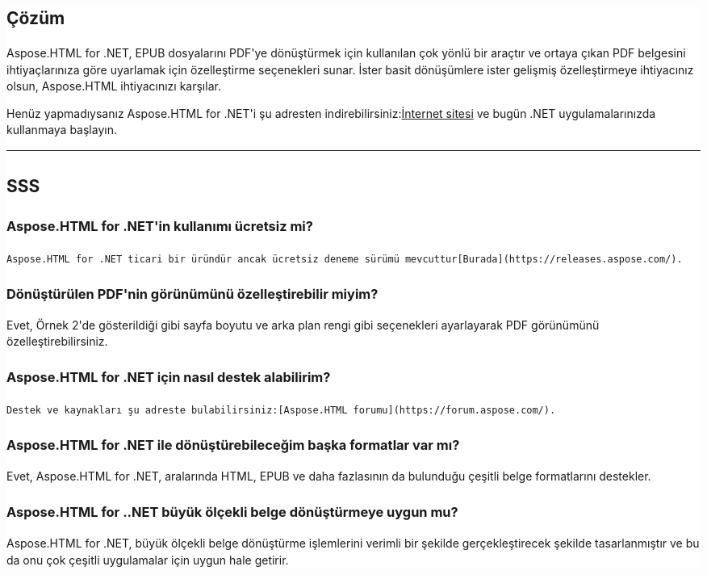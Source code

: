 ## Çözüm

Aspose.HTML for .NET, EPUB dosyalarını PDF'ye dönüştürmek için kullanılan çok yönlü bir araçtır ve ortaya çıkan PDF belgesini ihtiyaçlarınıza göre uyarlamak için özelleştirme seçenekleri sunar. İster basit dönüşümlere ister gelişmiş özelleştirmeye ihtiyacınız olsun, Aspose.HTML ihtiyacınızı karşılar.

 Henüz yapmadıysanız Aspose.HTML for .NET'i şu adresten indirebilirsiniz:[İnternet sitesi](https://releases.aspose.com/html/net/) ve bugün .NET uygulamalarınızda kullanmaya başlayın.

---

## SSS

### Aspose.HTML for .NET'in kullanımı ücretsiz mi?
    Aspose.HTML for .NET ticari bir üründür ancak ücretsiz deneme sürümü mevcuttur[Burada](https://releases.aspose.com/).

### Dönüştürülen PDF'nin görünümünü özelleştirebilir miyim?
   Evet, Örnek 2'de gösterildiği gibi sayfa boyutu ve arka plan rengi gibi seçenekleri ayarlayarak PDF görünümünü özelleştirebilirsiniz.

### Aspose.HTML for .NET için nasıl destek alabilirim?
    Destek ve kaynakları şu adreste bulabilirsiniz:[Aspose.HTML forumu](https://forum.aspose.com/).

### Aspose.HTML for .NET ile dönüştürebileceğim başka formatlar var mı?
   Evet, Aspose.HTML for .NET, aralarında HTML, EPUB ve daha fazlasının da bulunduğu çeşitli belge formatlarını destekler.

### Aspose.HTML for ..NET büyük ölçekli belge dönüştürmeye uygun mu?
   Aspose.HTML for .NET, büyük ölçekli belge dönüştürme işlemlerini verimli bir şekilde gerçekleştirecek şekilde tasarlanmıştır ve bu da onu çok çeşitli uygulamalar için uygun hale getirir.

